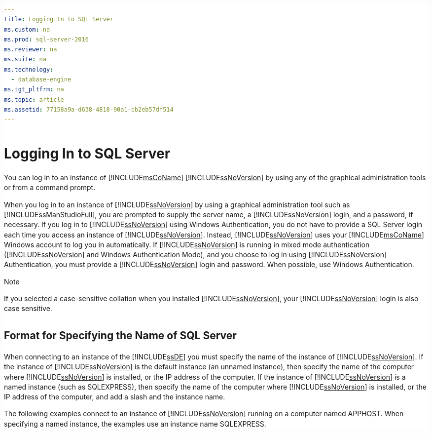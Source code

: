 ```yaml
---
title: Logging In to SQL Server
ms.custom: na
ms.prod: sql-server-2016
ms.reviewer: na
ms.suite: na
ms.technology: 
  - database-engine
ms.tgt_pltfrm: na
ms.topic: article
ms.assetid: 77158a9a-d638-4818-90a1-cb2eb57df514
---
```

# Logging In to SQL Server
  You can log in to an instance of [!INCLUDE[msCoName](../../Token/Other/msCoName_md.md)] [!INCLUDE[ssNoVersion](../../Token/Other/ssNoVersion_md.md)] by using any of the graphical administration tools or from a command prompt.  
  
 When you log in to an instance of [!INCLUDE[ssNoVersion](../../Token/Other/ssNoVersion_md.md)] by using a graphical administration tool such as [!INCLUDE[ssManStudioFull](../../Token/Other/ssManStudioFull_md.md)], you are prompted to supply the server name, a [!INCLUDE[ssNoVersion](../../Token/Other/ssNoVersion_md.md)] login, and a password, if necessary. If you log in to [!INCLUDE[ssNoVersion](../../Token/Other/ssNoVersion_md.md)] using Windows Authentication, you do not have to provide a SQL Server login each time you access an instance of [!INCLUDE[ssNoVersion](../../Token/Other/ssNoVersion_md.md)]. Instead, [!INCLUDE[ssNoVersion](../../Token/Other/ssNoVersion_md.md)] uses your [!INCLUDE[msCoName](../../Token/Other/msCoName_md.md)] Windows account to log you in automatically. If [!INCLUDE[ssNoVersion](../../Token/Other/ssNoVersion_md.md)] is running in mixed mode authentication \([!INCLUDE[ssNoVersion](../../Token/Other/ssNoVersion_md.md)] and Windows Authentication Mode\), and you choose to log in using [!INCLUDE[ssNoVersion](../../Token/Other/ssNoVersion_md.md)] Authentication, you must provide a [!INCLUDE[ssNoVersion](../../Token/Other/ssNoVersion_md.md)] login and password. When possible, use Windows Authentication.  
  
> [!NOTE]  
>  If you selected a case\-sensitive collation when you installed [!INCLUDE[ssNoVersion](../../Token/Other/ssNoVersion_md.md)], your [!INCLUDE[ssNoVersion](../../Token/Other/ssNoVersion_md.md)] login is also case sensitive.  
  
## Format for Specifying the Name of SQL Server  
 When connecting to an instance of the [!INCLUDE[ssDE](../../Token/Other/ssDE_md.md)] you must specify the name of the instance of [!INCLUDE[ssNoVersion](../../Token/Other/ssNoVersion_md.md)]. If the instance of [!INCLUDE[ssNoVersion](../../Token/Other/ssNoVersion_md.md)] is the default instance \(an unnamed instance\), then specify the name of the computer where [!INCLUDE[ssNoVersion](../../Token/Other/ssNoVersion_md.md)] is installed, or the IP address of the computer. If the instance of [!INCLUDE[ssNoVersion](../../Token/Other/ssNoVersion_md.md)] is a named instance \(such as SQLEXPRESS\), then specify the name of the computer where [!INCLUDE[ssNoVersion](../../Token/Other/ssNoVersion_md.md)] is installed, or the IP address of the computer, and add a slash and the instance name.  
  
 The following examples connect to an instance of [!INCLUDE[ssNoVersion](../../Token/Other/ssNoVersion_md.md)] running on a computer named APPHOST. When specifying a named instance, the examples use an instance name SQLEXPRESS.  
  